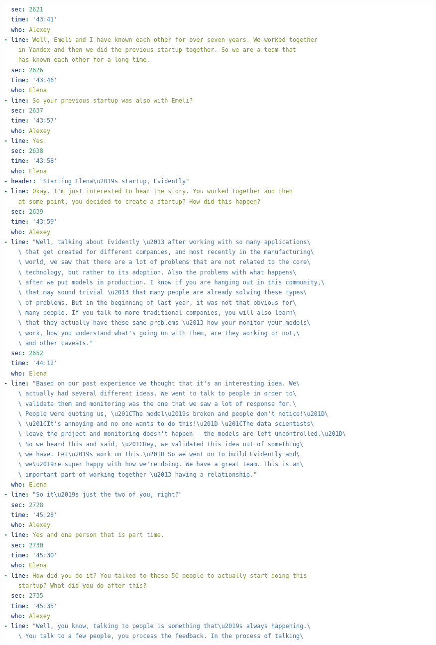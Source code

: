 ```yaml
  sec: 2621
  time: '43:41'
  who: Alexey
- line: Well, Emeli and I have known each other for over seven years. We worked together
    in Yandex and then we did the previous startup together. So we are a team that
    has known each other for a long time.
  sec: 2626
  time: '43:46'
  who: Elena
- line: So your previous startup was also with Emeli?
  sec: 2637
  time: '43:57'
  who: Alexey
- line: Yes.
  sec: 2638
  time: '43:58'
  who: Elena
- header: "Starting Elena\u2019s startup, Evidently"
- line: Okay. I'm just interested to hear the story. You worked together and then
    at some point, you decided to create a startup? How did this happen?
  sec: 2639
  time: '43:59'
  who: Alexey
- line: "Well, talking about Evidently \u2013 after working with so many applications\
    \ that get created for different companies, and most recently in the manufacturing\
    \ world, we saw that there are a lot of problems that are not related to the core\
    \ technology, but rather to its adoption. Also the problems with what happens\
    \ after we put models in production. I know if you are hanging out in this community,\
    \ that may sound trivial \u2013 that many people are already solving these types\
    \ of problems. But in the beginning of last year, it was not that obvious for\
    \ many people. If you talk to more traditional companies, you will also learn\
    \ that they actually have these same problems \u2013 how your monitor your models\
    \ work, how you understand what's going on with them, are they working or not,\
    \ and other caveats."
  sec: 2652
  time: '44:12'
  who: Elena
- line: "Based on our past experience we thought that it's an interesting idea. We\
    \ actually had several different ideas. We went to talk to people in order to\
    \ validate them and monitoring was the one that we saw a lot of response for.\
    \ People were quoting us, \u201CThe model\u2019s broken and people don't notice!\u201D\
    \ \u201CIt's annoying and no one wants to do this!\u201D \u201CThe data scientists\
    \ leave the project and monitoring doesn't happen - the models are left uncontrolled.\u201D\
    \ So we heard this and said, \u201CHey, we validated this idea out of something\
    \ we have. Let\u2019s work on this.\u201D So we went on to build Evidently and\
    \ we\u2019re super happy with how we're doing. We have a great team. This is an\
    \ important part of working together \u2013 having a relationship."
  who: Elena
- line: "So it\u2019s just the two of you, right?"
  sec: 2728
  time: '45:28'
  who: Alexey
- line: Yes and one person that is part time.
  sec: 2730
  time: '45:30'
  who: Elena
- line: How did you do it? You talked to these 50 people to actually start doing this
    startup? What did you do after this?
  sec: 2735
  time: '45:35'
  who: Alexey
- line: "Well, you know, talking to people is something that\u2019s always happening.\
    \ You talk to a few people, you process the feedback. In the process of talking\
```